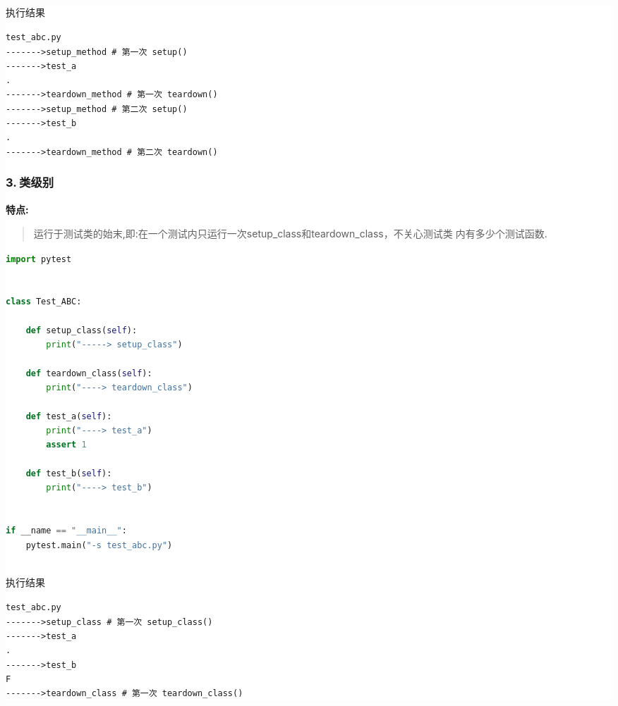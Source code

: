 执行结果

```
test_abc.py 
------->setup_method # 第一次 setup()
------->test_a
.
------->teardown_method # 第一次 teardown()
------->setup_method # 第二次 setup()
------->test_b
.
------->teardown_method # 第二次 teardown()
```



### 3. 类级别

**特点:**

> 运行于测试类的始末,即:在一个测试内只运行一次setup_class和teardown_class，不关心测试类 内有多少个测试函数.

```python
import pytest


class Test_ABC:
  
  	def setup_class(self):
      	print("-----> setup_class")
       
    def teardown_class(self):
      	print("----> teardown_class")
        
    def test_a(self):
      	print("----> test_a")
        assert 1
    
    def test_b(self):
      	print("----> test_b")

        
if __name == "__main__":
  	pytest.main("-s test_abc.py")
      	
```

执行结果

```
test_abc.py 
------->setup_class # 第一次 setup_class()
------->test_a
.
------->test_b
F 
------->teardown_class # 第一次 teardown_class()
```
